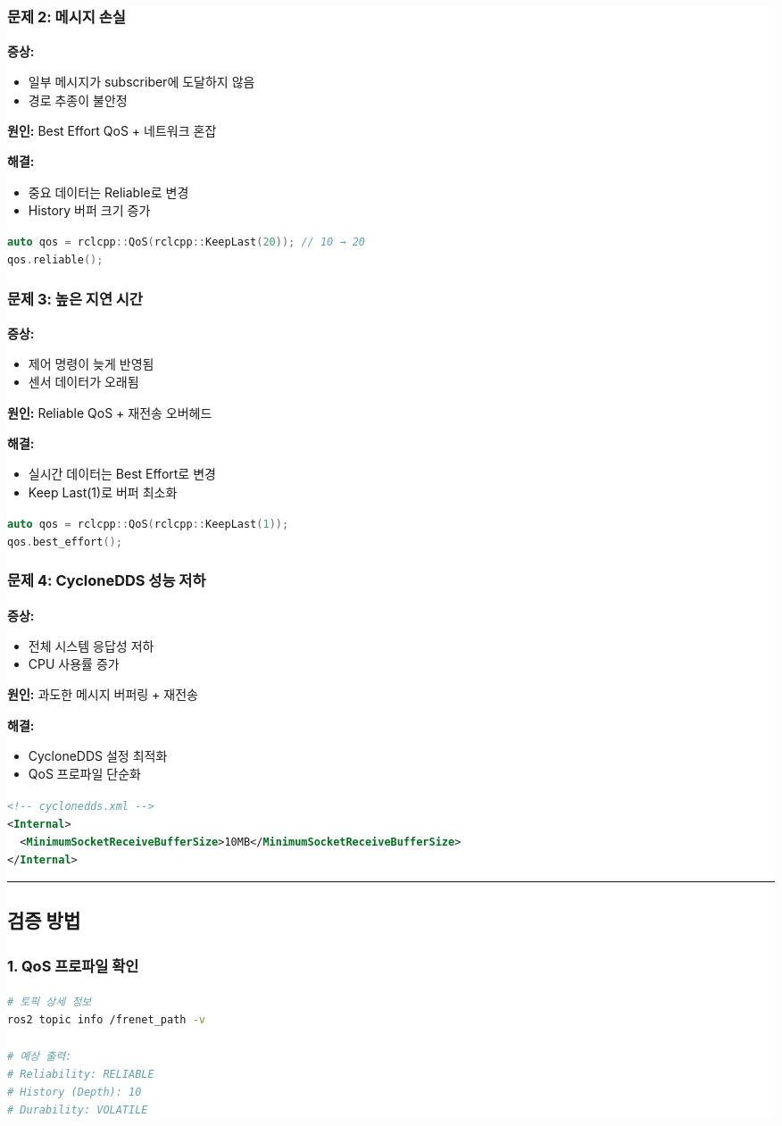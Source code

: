 ### 문제 2: 메시지 손실
**증상:**
- 일부 메시지가 subscriber에 도달하지 않음
- 경로 추종이 불안정

**원인:** Best Effort QoS + 네트워크 혼잡

**해결:**
- 중요 데이터는 Reliable로 변경
- History 버퍼 크기 증가
```cpp
auto qos = rclcpp::QoS(rclcpp::KeepLast(20)); // 10 → 20
qos.reliable();
```

### 문제 3: 높은 지연 시간
**증상:**
- 제어 명령이 늦게 반영됨
- 센서 데이터가 오래됨

**원인:** Reliable QoS + 재전송 오버헤드

**해결:**
- 실시간 데이터는 Best Effort로 변경
- Keep Last(1)로 버퍼 최소화
```cpp
auto qos = rclcpp::QoS(rclcpp::KeepLast(1));
qos.best_effort();
```

### 문제 4: CycloneDDS 성능 저하
**증상:**
- 전체 시스템 응답성 저하
- CPU 사용률 증가

**원인:** 과도한 메시지 버퍼링 + 재전송

**해결:**
- CycloneDDS 설정 최적화
- QoS 프로파일 단순화
```xml
<!-- cyclonedds.xml -->
<Internal>
  <MinimumSocketReceiveBufferSize>10MB</MinimumSocketReceiveBufferSize>
</Internal>
```

---

## 검증 방법

### 1. QoS 프로파일 확인
```bash
# 토픽 상세 정보
ros2 topic info /frenet_path -v

# 예상 출력:
# Reliability: RELIABLE
# History (Depth): 10
# Durability: VOLATILE
```
